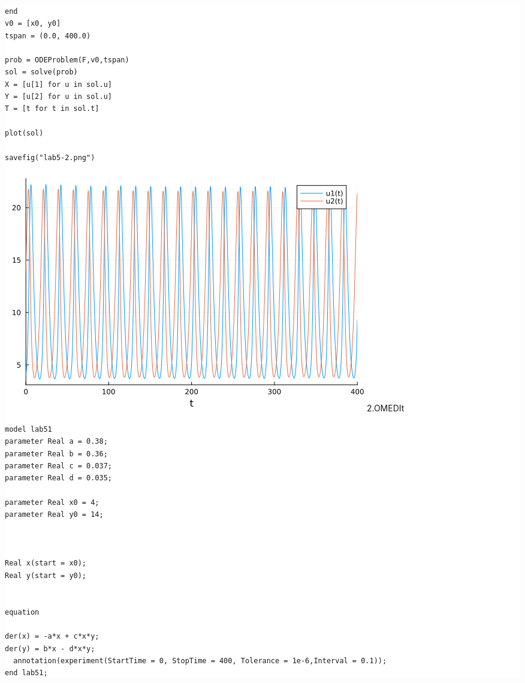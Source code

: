 ```
end
v0 = [x0, y0]
tspan = (0.0, 400.0)

prob = ODEProblem(F,v0,tspan)
sol = solve(prob)
X = [u[1] for u in sol.u]
Y = [u[2] for u in sol.u]
T = [t for t in sol.t]

plot(sol)

savefig("lab5-2.png")
```
![Рисунок 4](image/lab5-2.png)
2.OMEDIt
````
model lab51
parameter Real a = 0.38;
parameter Real b = 0.36;
parameter Real c = 0.037;
parameter Real d = 0.035;

parameter Real x0 = 4;
parameter Real y0 = 14;



Real x(start = x0);
Real y(start = y0);
  

equation

der(x) = -a*x + c*x*y;
der(y) = b*x - d*x*y;
  annotation(experiment(StartTime = 0, StopTime = 400, Tolerance = 1e-6,Interval = 0.1));
end lab51;
````